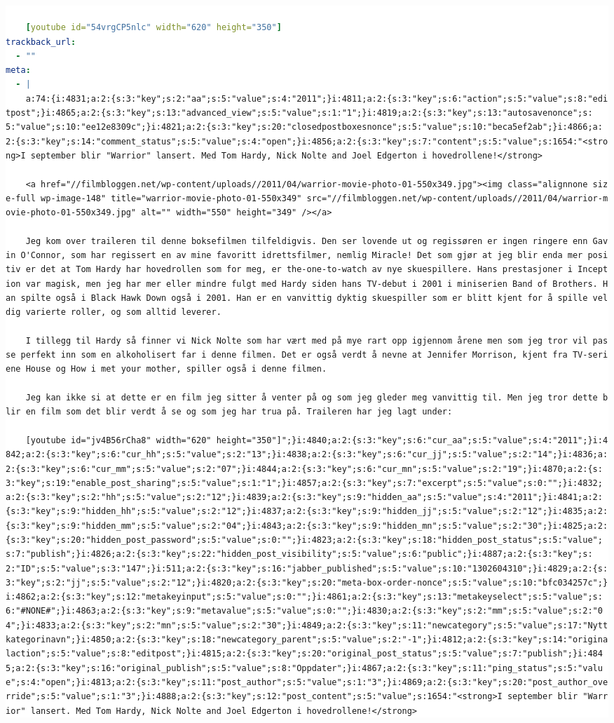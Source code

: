 ```yaml

    [youtube id="54vrgCP5nlc" width="620" height="350"]
trackback_url:
  - ""
meta:
  - |
    a:74:{i:4831;a:2:{s:3:"key";s:2:"aa";s:5:"value";s:4:"2011";}i:4811;a:2:{s:3:"key";s:6:"action";s:5:"value";s:8:"editpost";}i:4865;a:2:{s:3:"key";s:13:"advanced_view";s:5:"value";s:1:"1";}i:4819;a:2:{s:3:"key";s:13:"autosavenonce";s:5:"value";s:10:"ee12e8309c";}i:4821;a:2:{s:3:"key";s:20:"closedpostboxesnonce";s:5:"value";s:10:"beca5ef2ab";}i:4866;a:2:{s:3:"key";s:14:"comment_status";s:5:"value";s:4:"open";}i:4856;a:2:{s:3:"key";s:7:"content";s:5:"value";s:1654:"<strong>I september blir "Warrior" lansert. Med Tom Hardy, Nick Nolte and Joel Edgerton i hovedrollene!</strong>

    <a href="//filmbloggen.net/wp-content/uploads//2011/04/warrior-movie-photo-01-550x349.jpg"><img class="alignnone size-full wp-image-148" title="warrior-movie-photo-01-550x349" src="//filmbloggen.net/wp-content/uploads//2011/04/warrior-movie-photo-01-550x349.jpg" alt="" width="550" height="349" /></a>

    Jeg kom over traileren til denne boksefilmen tilfeldigvis. Den ser lovende ut og regissøren er ingen ringere enn Gavin O'Connor, som har regissert en av mine favoritt idrettsfilmer, nemlig Miracle! Det som gjør at jeg blir enda mer positiv er det at Tom Hardy har hovedrollen som for meg, er the-one-to-watch av nye skuespillere. Hans prestasjoner i Inception var magisk, men jeg har mer eller mindre fulgt med Hardy siden hans TV-debut i 2001 i miniserien Band of Brothers. Han spilte også i Black Hawk Down også i 2001. Han er en vanvittig dyktig skuespiller som er blitt kjent for å spille veldig varierte roller, og som alltid leverer.

    I tillegg til Hardy så finner vi Nick Nolte som har vært med på mye rart opp igjennom årene men som jeg tror vil passe perfekt inn som en alkoholisert far i denne filmen. Det er også verdt å nevne at Jennifer Morrison, kjent fra TV-seriene House og How i met your mother, spiller også i denne filmen.

    Jeg kan ikke si at dette er en film jeg sitter å venter på og som jeg gleder meg vanvittig til. Men jeg tror dette blir en film som det blir verdt å se og som jeg har trua på. Traileren har jeg lagt under:

    [youtube id="jv4B56rCha8" width="620" height="350"]";}i:4840;a:2:{s:3:"key";s:6:"cur_aa";s:5:"value";s:4:"2011";}i:4842;a:2:{s:3:"key";s:6:"cur_hh";s:5:"value";s:2:"13";}i:4838;a:2:{s:3:"key";s:6:"cur_jj";s:5:"value";s:2:"14";}i:4836;a:2:{s:3:"key";s:6:"cur_mm";s:5:"value";s:2:"07";}i:4844;a:2:{s:3:"key";s:6:"cur_mn";s:5:"value";s:2:"19";}i:4870;a:2:{s:3:"key";s:19:"enable_post_sharing";s:5:"value";s:1:"1";}i:4857;a:2:{s:3:"key";s:7:"excerpt";s:5:"value";s:0:"";}i:4832;a:2:{s:3:"key";s:2:"hh";s:5:"value";s:2:"12";}i:4839;a:2:{s:3:"key";s:9:"hidden_aa";s:5:"value";s:4:"2011";}i:4841;a:2:{s:3:"key";s:9:"hidden_hh";s:5:"value";s:2:"12";}i:4837;a:2:{s:3:"key";s:9:"hidden_jj";s:5:"value";s:2:"12";}i:4835;a:2:{s:3:"key";s:9:"hidden_mm";s:5:"value";s:2:"04";}i:4843;a:2:{s:3:"key";s:9:"hidden_mn";s:5:"value";s:2:"30";}i:4825;a:2:{s:3:"key";s:20:"hidden_post_password";s:5:"value";s:0:"";}i:4823;a:2:{s:3:"key";s:18:"hidden_post_status";s:5:"value";s:7:"publish";}i:4826;a:2:{s:3:"key";s:22:"hidden_post_visibility";s:5:"value";s:6:"public";}i:4887;a:2:{s:3:"key";s:2:"ID";s:5:"value";s:3:"147";}i:511;a:2:{s:3:"key";s:16:"jabber_published";s:5:"value";s:10:"1302604310";}i:4829;a:2:{s:3:"key";s:2:"jj";s:5:"value";s:2:"12";}i:4820;a:2:{s:3:"key";s:20:"meta-box-order-nonce";s:5:"value";s:10:"bfc034257c";}i:4862;a:2:{s:3:"key";s:12:"metakeyinput";s:5:"value";s:0:"";}i:4861;a:2:{s:3:"key";s:13:"metakeyselect";s:5:"value";s:6:"#NONE#";}i:4863;a:2:{s:3:"key";s:9:"metavalue";s:5:"value";s:0:"";}i:4830;a:2:{s:3:"key";s:2:"mm";s:5:"value";s:2:"04";}i:4833;a:2:{s:3:"key";s:2:"mn";s:5:"value";s:2:"30";}i:4849;a:2:{s:3:"key";s:11:"newcategory";s:5:"value";s:17:"Nytt kategorinavn";}i:4850;a:2:{s:3:"key";s:18:"newcategory_parent";s:5:"value";s:2:"-1";}i:4812;a:2:{s:3:"key";s:14:"originalaction";s:5:"value";s:8:"editpost";}i:4815;a:2:{s:3:"key";s:20:"original_post_status";s:5:"value";s:7:"publish";}i:4845;a:2:{s:3:"key";s:16:"original_publish";s:5:"value";s:8:"Oppdater";}i:4867;a:2:{s:3:"key";s:11:"ping_status";s:5:"value";s:4:"open";}i:4813;a:2:{s:3:"key";s:11:"post_author";s:5:"value";s:1:"3";}i:4869;a:2:{s:3:"key";s:20:"post_author_override";s:5:"value";s:1:"3";}i:4888;a:2:{s:3:"key";s:12:"post_content";s:5:"value";s:1654:"<strong>I september blir "Warrior" lansert. Med Tom Hardy, Nick Nolte and Joel Edgerton i hovedrollene!</strong>

```